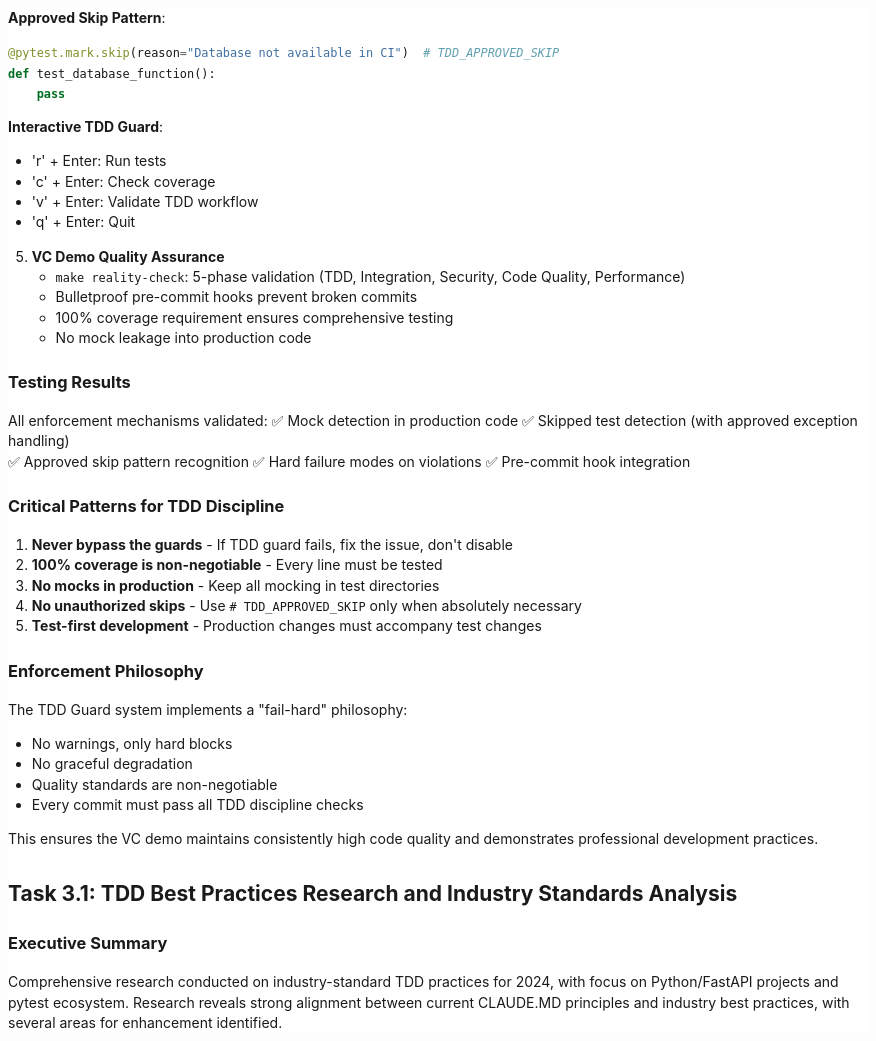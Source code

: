    **Approved Skip Pattern**:
   ```python
   @pytest.mark.skip(reason="Database not available in CI")  # TDD_APPROVED_SKIP
   def test_database_function():
       pass
   ```

   **Interactive TDD Guard**:
   - 'r' + Enter: Run tests
   - 'c' + Enter: Check coverage  
   - 'v' + Enter: Validate TDD workflow
   - 'q' + Enter: Quit

5. **VC Demo Quality Assurance**
   - `make reality-check`: 5-phase validation (TDD, Integration, Security, Code Quality, Performance)
   - Bulletproof pre-commit hooks prevent broken commits
   - 100% coverage requirement ensures comprehensive testing
   - No mock leakage into production code

### Testing Results

All enforcement mechanisms validated:
✅ Mock detection in production code
✅ Skipped test detection (with approved exception handling)  
✅ Approved skip pattern recognition
✅ Hard failure modes on violations
✅ Pre-commit hook integration

### Critical Patterns for TDD Discipline

1. **Never bypass the guards** - If TDD guard fails, fix the issue, don't disable
2. **100% coverage is non-negotiable** - Every line must be tested
3. **No mocks in production** - Keep all mocking in test directories
4. **No unauthorized skips** - Use `# TDD_APPROVED_SKIP` only when absolutely necessary
5. **Test-first development** - Production changes must accompany test changes

### Enforcement Philosophy

The TDD Guard system implements a "fail-hard" philosophy:
- No warnings, only hard blocks
- No graceful degradation
- Quality standards are non-negotiable
- Every commit must pass all TDD discipline checks

This ensures the VC demo maintains consistently high code quality and demonstrates professional development practices.

## Task 3.1: TDD Best Practices Research and Industry Standards Analysis

### Executive Summary

Comprehensive research conducted on industry-standard TDD practices for 2024, with focus on Python/FastAPI projects and pytest ecosystem. Research reveals strong alignment between current CLAUDE.MD principles and industry best practices, with several areas for enhancement identified.
